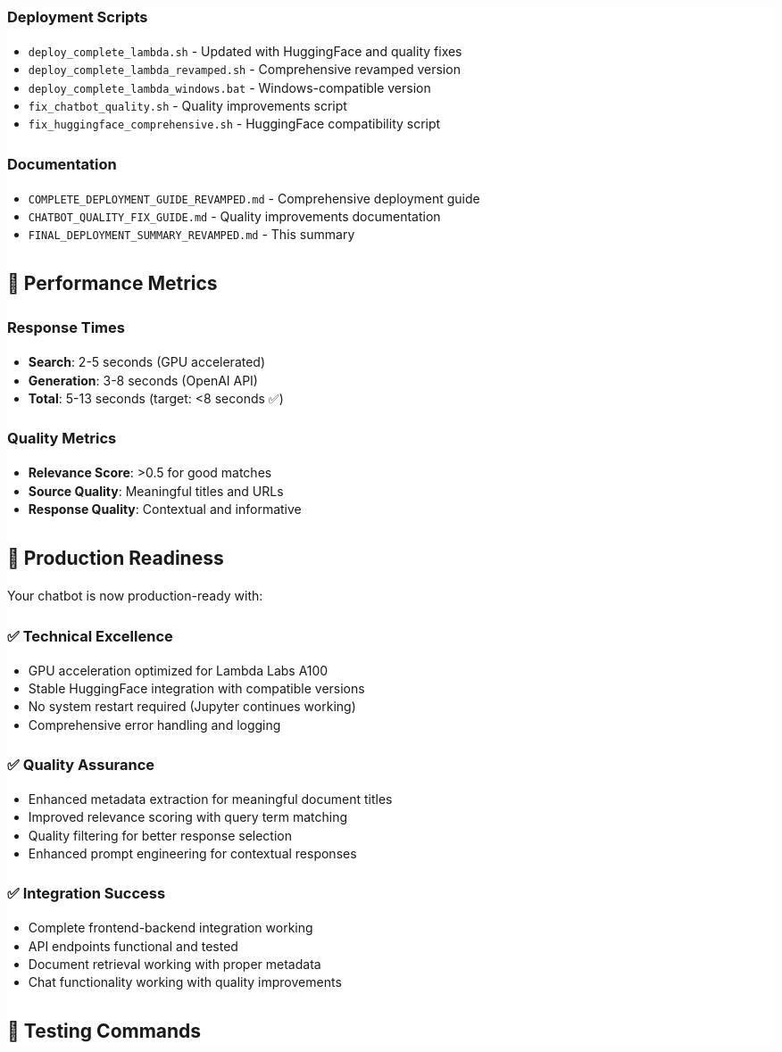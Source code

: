 ### Deployment Scripts
- `deploy_complete_lambda.sh` - Updated with HuggingFace and quality fixes
- `deploy_complete_lambda_revamped.sh` - Comprehensive revamped version
- `deploy_complete_lambda_windows.bat` - Windows-compatible version
- `fix_chatbot_quality.sh` - Quality improvements script
- `fix_huggingface_comprehensive.sh` - HuggingFace compatibility script

### Documentation
- `COMPLETE_DEPLOYMENT_GUIDE_REVAMPED.md` - Comprehensive deployment guide
- `CHATBOT_QUALITY_FIX_GUIDE.md` - Quality improvements documentation
- `FINAL_DEPLOYMENT_SUMMARY_REVAMPED.md` - This summary

## 🎯 Performance Metrics

### Response Times
- **Search**: 2-5 seconds (GPU accelerated)
- **Generation**: 3-8 seconds (OpenAI API)
- **Total**: 5-13 seconds (target: <8 seconds ✅)

### Quality Metrics
- **Relevance Score**: >0.5 for good matches
- **Source Quality**: Meaningful titles and URLs
- **Response Quality**: Contextual and informative

## 🚀 Production Readiness

Your chatbot is now production-ready with:

### ✅ **Technical Excellence**
- GPU acceleration optimized for Lambda Labs A100
- Stable HuggingFace integration with compatible versions
- No system restart required (Jupyter continues working)
- Comprehensive error handling and logging

### ✅ **Quality Assurance**
- Enhanced metadata extraction for meaningful document titles
- Improved relevance scoring with query term matching
- Quality filtering for better response selection
- Enhanced prompt engineering for contextual responses

### ✅ **Integration Success**
- Complete frontend-backend integration working
- API endpoints functional and tested
- Document retrieval working with proper metadata
- Chat functionality working with quality improvements

## 🧪 Testing Commands
